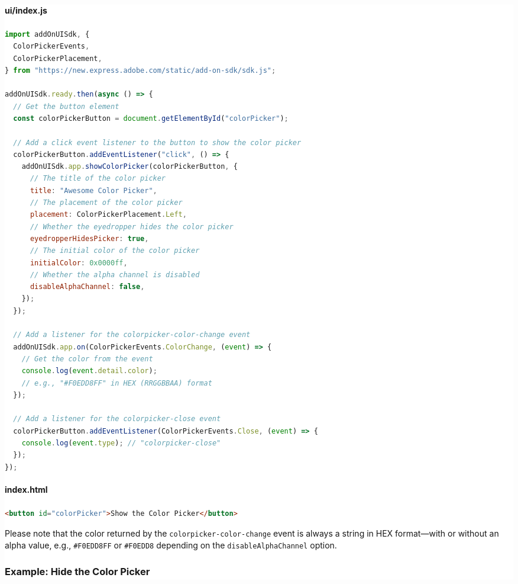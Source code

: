 #### ui/index.js

```js
import addOnUISdk, {
  ColorPickerEvents,
  ColorPickerPlacement,
} from "https://new.express.adobe.com/static/add-on-sdk/sdk.js";

addOnUISdk.ready.then(async () => {
  // Get the button element
  const colorPickerButton = document.getElementById("colorPicker");

  // Add a click event listener to the button to show the color picker
  colorPickerButton.addEventListener("click", () => {
    addOnUISdk.app.showColorPicker(colorPickerButton, {
      // The title of the color picker
      title: "Awesome Color Picker",
      // The placement of the color picker
      placement: ColorPickerPlacement.Left,
      // Whether the eyedropper hides the color picker
      eyedropperHidesPicker: true,
      // The initial color of the color picker
      initialColor: 0x0000ff,
      // Whether the alpha channel is disabled
      disableAlphaChannel: false,
    });
  });

  // Add a listener for the colorpicker-color-change event
  addOnUISdk.app.on(ColorPickerEvents.ColorChange, (event) => {
    // Get the color from the event
    console.log(event.detail.color);
    // e.g., "#F0EDD8FF" in HEX (RRGGBBAA) format
  });

  // Add a listener for the colorpicker-close event
  colorPickerButton.addEventListener(ColorPickerEvents.Close, (event) => {
    console.log(event.type); // "colorpicker-close"
  });
});
```

#### index.html

```html
<button id="colorPicker">Show the Color Picker</button>
```

Please note that the color returned by the `colorpicker-color-change` event is always a string in HEX format—with or without an alpha value, e.g., `#F0EDD8FF` or `#F0EDD8` depending on the `disableAlphaChannel` option.

### Example: Hide the Color Picker
